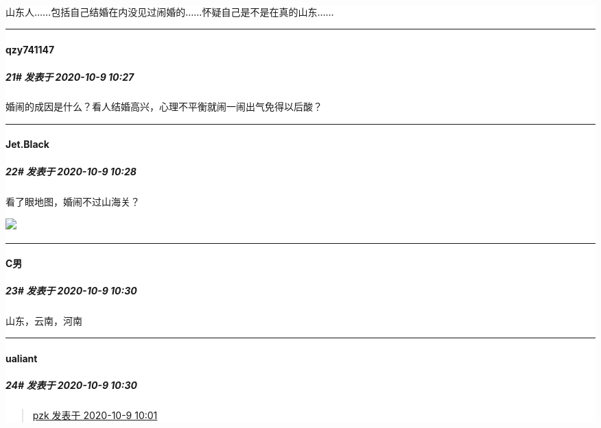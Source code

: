 


山东人……包括自己结婚在内没见过闹婚的……怀疑自己是不是在真的山东……







-----

####  qzy741147  
##### 21#       发表于 2020-10-9 10:27




婚闹的成因是什么？看人结婚高兴，心理不平衡就闹一闹出气免得以后酸？







-----

####  Jet.Black  
##### 22#       发表于 2020-10-9 10:28




看了眼地图，婚闹不过山海关？

<img src="https://static.saraba1st.com/image/smiley/face2017/065.png" referrerpolicy="no-referrer">







-----

####  C男  
##### 23#       发表于 2020-10-9 10:30




山东，云南，河南







-----

####  ualiant  
##### 24#       发表于 2020-10-9 10:30



<blockquote><a href="httphttps://bbs.saraba1st.com/2b/forum.php?mod=redirect&amp;goto=findpost&amp;pid=48994625&amp;ptid=1963998" target="_blank">pzk 发表于 2020-10-9 10:01</a>
